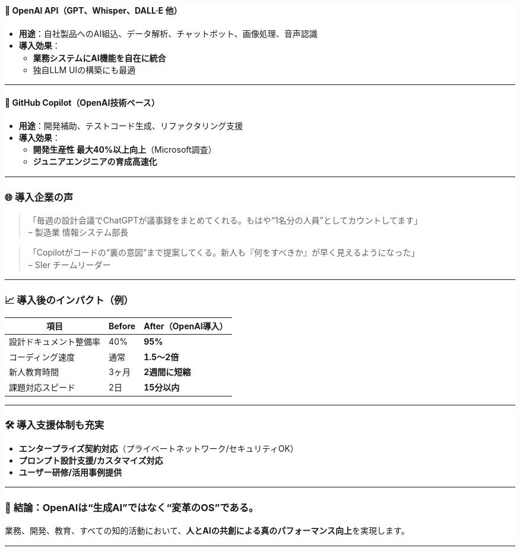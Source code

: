 
#### 🔹 OpenAI API（GPT、Whisper、DALL·E 他）

- **用途**：自社製品へのAI組込、データ解析、チャットボット、画像処理、音声認識
- **導入効果**：  
  - **業務システムにAI機能を自在に統合**  
  - 独自LLM UIの構築にも最適

---

#### 🔹 GitHub Copilot（OpenAI技術ベース）

- **用途**：開発補助、テストコード生成、リファクタリング支援
- **導入効果**：  
  - **開発生産性 最大40%以上向上**（Microsoft調査）  
  - **ジュニアエンジニアの育成高速化**

---

### 🌐 **導入企業の声**

>「毎週の設計会議でChatGPTが議事録をまとめてくれる。もはや“1名分の人員”としてカウントしてます」  
>– 製造業 情報システム部長

>「Copilotがコードの“裏の意図”まで提案してくる。新人も『何をすべきか』が早く見えるようになった」  
>– SIer チームリーダー

---

### 📈 **導入後のインパクト（例）**

| 項目 | Before | After（OpenAI導入） |
|------|--------|-----------------------|
| 設計ドキュメント整備率 | 40% | **95%** |
| コーディング速度 | 通常 | **1.5〜2倍** |
| 新人教育時間 | 3ヶ月 | **2週間に短縮** |
| 課題対応スピード | 2日 | **15分以内** |

---

### 🛠️ **導入支援体制も充実**

- **エンタープライズ契約対応**（プライベートネットワーク/セキュリティOK）
- **プロンプト設計支援/カスタマイズ対応**
- **ユーザー研修/活用事例提供**

---

### 📣 **結論：OpenAIは“生成AI”ではなく“変革のOS”である。**

業務、開発、教育、すべての知的活動において、**人とAIの共創による真のパフォーマンス向上**を実現します。

---